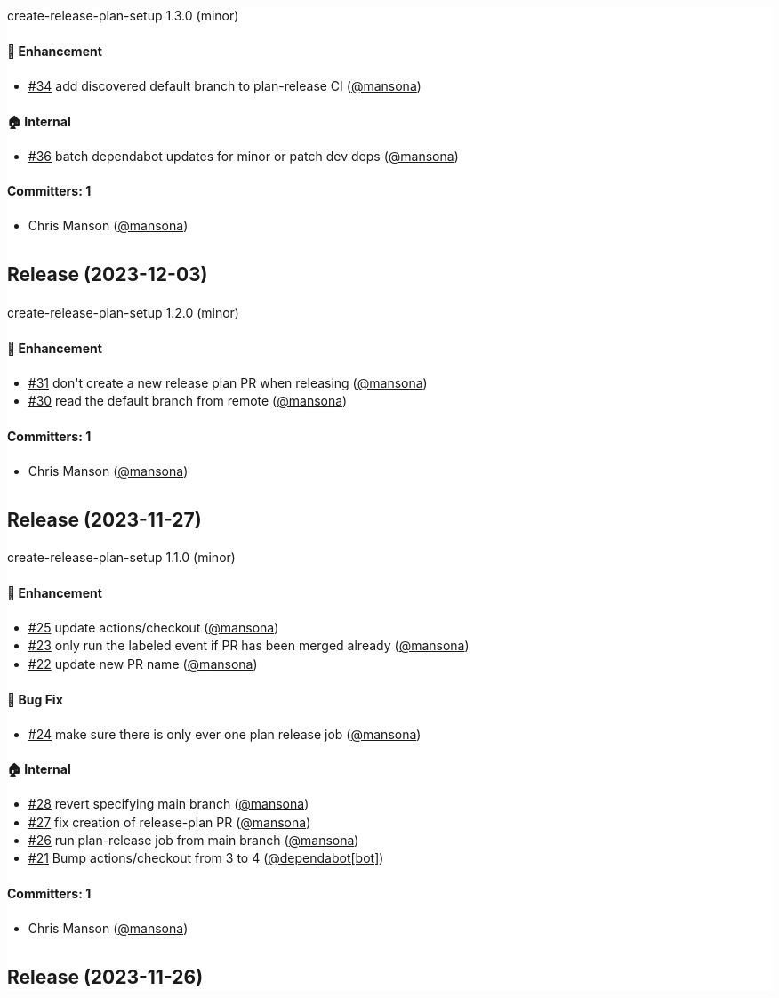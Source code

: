 create-release-plan-setup 1.3.0 (minor)

#### :rocket: Enhancement
* [#34](https://github.com/mansona/create-release-plan-setup/pull/34) add discovered default branch to plan-release CI ([@mansona](https://github.com/mansona))

#### :house: Internal
* [#36](https://github.com/mansona/create-release-plan-setup/pull/36) batch dependabot updates for minor or patch dev deps ([@mansona](https://github.com/mansona))

#### Committers: 1
- Chris Manson ([@mansona](https://github.com/mansona))
## Release (2023-12-03)

create-release-plan-setup 1.2.0 (minor)

#### :rocket: Enhancement
* [#31](https://github.com/mansona/create-release-plan-setup/pull/31) don't create a new release plan PR when releasing ([@mansona](https://github.com/mansona))
* [#30](https://github.com/mansona/create-release-plan-setup/pull/30) read the default branch from remote ([@mansona](https://github.com/mansona))

#### Committers: 1
- Chris Manson ([@mansona](https://github.com/mansona))
## Release (2023-11-27)

create-release-plan-setup 1.1.0 (minor)

#### :rocket: Enhancement
* [#25](https://github.com/mansona/create-release-plan-setup/pull/25) update actions/checkout ([@mansona](https://github.com/mansona))
* [#23](https://github.com/mansona/create-release-plan-setup/pull/23) only run the labeled event if PR has been merged already ([@mansona](https://github.com/mansona))
* [#22](https://github.com/mansona/create-release-plan-setup/pull/22) update new PR name ([@mansona](https://github.com/mansona))

#### :bug: Bug Fix
* [#24](https://github.com/mansona/create-release-plan-setup/pull/24) make sure there is only ever one plan release job ([@mansona](https://github.com/mansona))

#### :house: Internal
* [#28](https://github.com/mansona/create-release-plan-setup/pull/28) revert specifying main branch ([@mansona](https://github.com/mansona))
* [#27](https://github.com/mansona/create-release-plan-setup/pull/27) fix creation of release-plan PR ([@mansona](https://github.com/mansona))
* [#26](https://github.com/mansona/create-release-plan-setup/pull/26) run plan-release job from main branch ([@mansona](https://github.com/mansona))
* [#21](https://github.com/mansona/create-release-plan-setup/pull/21) Bump actions/checkout from 3 to 4 ([@dependabot[bot]](https://github.com/apps/dependabot))

#### Committers: 1
- Chris Manson ([@mansona](https://github.com/mansona))
## Release (2023-11-26)
